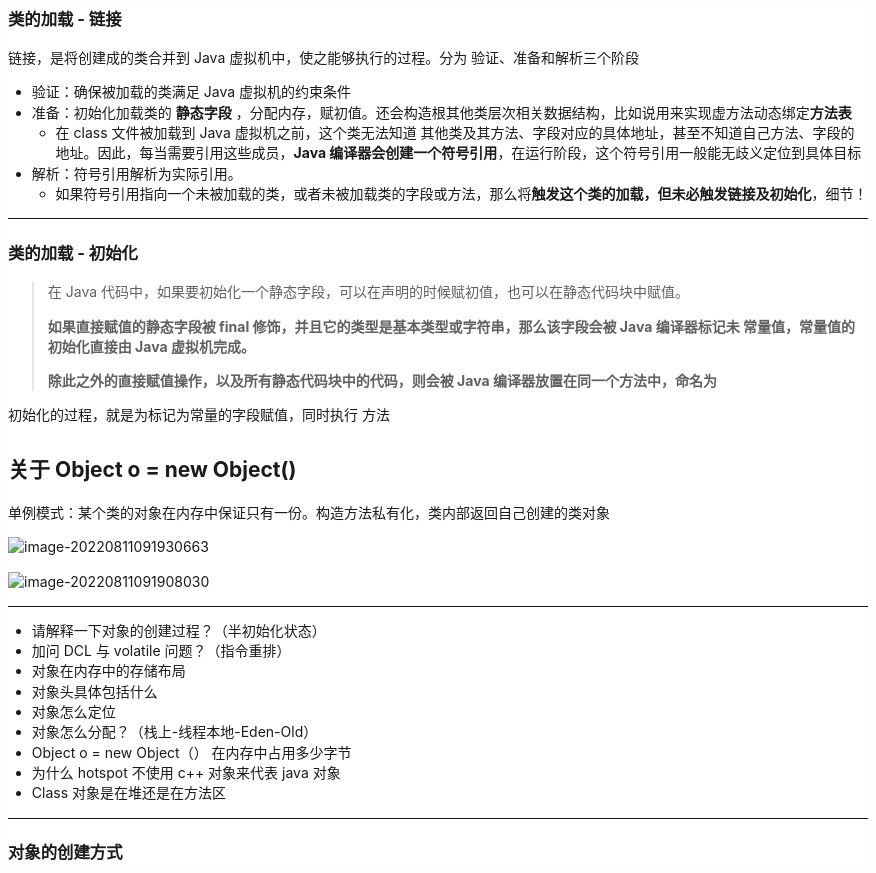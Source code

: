 

### 类的加载 - 链接

链接，是将创建成的类合并到 Java 虚拟机中，使之能够执行的过程。分为 验证、准备和解析三个阶段

* 验证：确保被加载的类满足 Java 虚拟机的约束条件
* 准备：初始化加载类的 **静态字段** ，分配内存，赋初值。还会构造根其他类层次相关数据结构，比如说用来实现虚方法动态绑定**方法表**
  * 在 class 文件被加载到 Java 虚拟机之前，这个类无法知道 其他类及其方法、字段对应的具体地址，甚至不知道自己方法、字段的地址。因此，每当需要引用这些成员，**Java 编译器会创建一个符号引用**，在运行阶段，这个符号引用一般能无歧义定位到具体目标
* 解析：符号引用解析为实际引用。
  * 如果符号引用指向一个未被加载的类，或者未被加载类的字段或方法，那么将**触发这个类的加载，但未必触发链接及初始化**，细节！



---



### 类的加载 - 初始化

> 在 Java 代码中，如果要初始化一个静态字段，可以在声明的时候赋初值，也可以在静态代码块中赋值。
>
> **如果直接赋值的静态字段被 final 修饰，并且它的类型是基本类型或字符串，那么该字段会被 Java 编译器标记未 常量值，常量值的初始化直接由 Java 虚拟机完成。**
>
> **除此之外的直接赋值操作，以及所有静态代码块中的代码，则会被 Java 编译器放置在同一个方法中，命名为 <clinit>**

初始化的过程，就是为标记为常量的字段赋值，同时执行 <clinit> 方法



## 关于 Object o = new Object()

单例模式：某个类的对象在内存中保证只有一份。构造方法私有化，类内部返回自己创建的类对象

![image-20220811091930663](https://s2.loli.net/2022/08/11/AewqWDvRbOKCrPF.png)

![image-20220811091908030](https://s2.loli.net/2022/08/11/Xm8UHxsgQv2JuBq.png)

---



* 请解释一下对象的创建过程？（半初始化状态）
* 加问 DCL 与 volatile 问题？（指令重排）
* 对象在内存中的存储布局
* 对象头具体包括什么
* 对象怎么定位
* 对象怎么分配？（栈上-线程本地-Eden-Old）
* Object o = new Object（） 在内存中占用多少字节
* 为什么 hotspot 不使用 c++ 对象来代表 java 对象
* Class 对象是在堆还是在方法区

---

### 对象的创建方式
